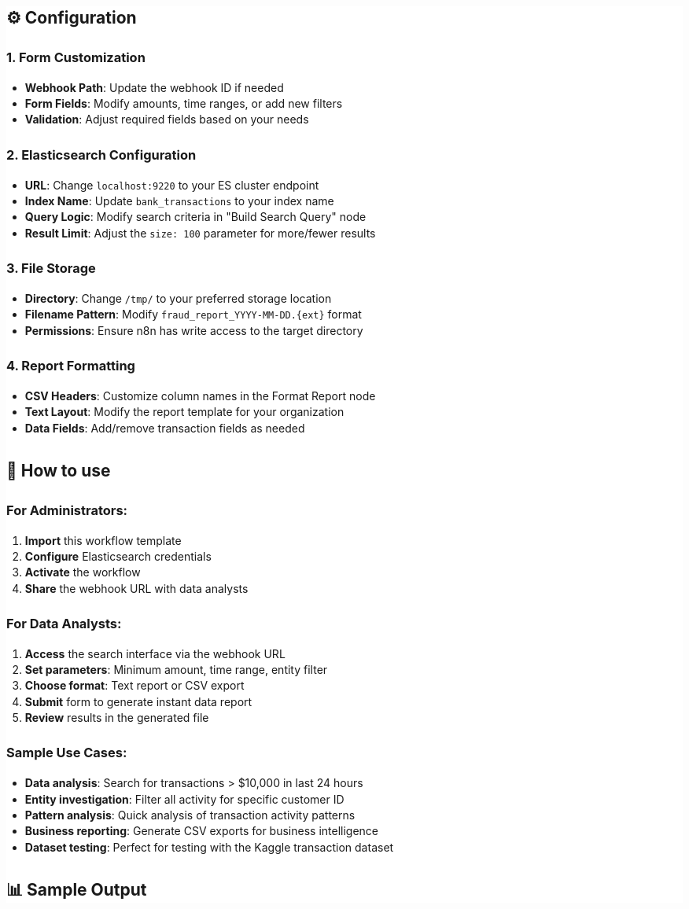 ## ⚙️ Configuration

### 1. Form Customization
- **Webhook Path**: Update the webhook ID if needed
- **Form Fields**: Modify amounts, time ranges, or add new filters
- **Validation**: Adjust required fields based on your needs

### 2. Elasticsearch Configuration
- **URL**: Change `localhost:9220` to your ES cluster endpoint
- **Index Name**: Update `bank_transactions` to your index name
- **Query Logic**: Modify search criteria in "Build Search Query" node
- **Result Limit**: Adjust the `size: 100` parameter for more/fewer results

### 3. File Storage
- **Directory**: Change `/tmp/` to your preferred storage location
- **Filename Pattern**: Modify `fraud_report_YYYY-MM-DD.{ext}` format
- **Permissions**: Ensure n8n has write access to the target directory

### 4. Report Formatting
- **CSV Headers**: Customize column names in the Format Report node
- **Text Layout**: Modify the report template for your organization
- **Data Fields**: Add/remove transaction fields as needed

## 🚀 How to use

### For Administrators:
1. **Import** this workflow template
2. **Configure** Elasticsearch credentials
3. **Activate** the workflow
4. **Share** the webhook URL with data analysts

### For Data Analysts:
1. **Access** the search interface via the webhook URL
2. **Set parameters**: Minimum amount, time range, entity filter
3. **Choose format**: Text report or CSV export
4. **Submit** form to generate instant data report
5. **Review** results in the generated file

### Sample Use Cases:
- **Data analysis**: Search for transactions > $10,000 in last 24 hours
- **Entity investigation**: Filter all activity for specific customer ID  
- **Pattern analysis**: Quick analysis of transaction activity patterns
- **Business reporting**: Generate CSV exports for business intelligence
- **Dataset testing**: Perfect for testing with the Kaggle transaction dataset

## 📊 Sample Output

